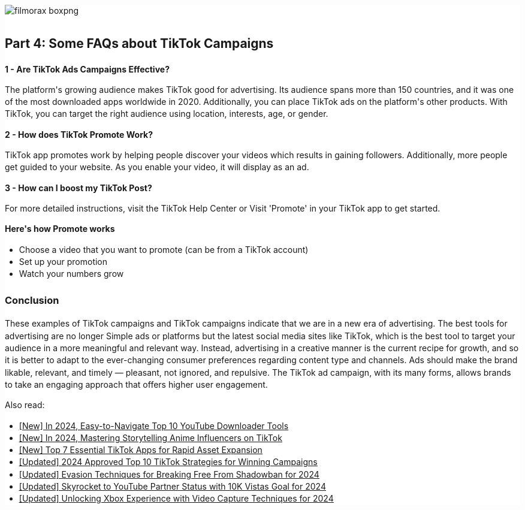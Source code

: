 ![filmorax boxpng ](https://images.wondershare.com/filmora/banner/filmora-latest-product-box-right-side.png)

## Part 4: Some FAQs about TikTok Campaigns

**1 - Are TikTok Ads Campaigns Effective?**

The platform's growing audience makes TikTok good for advertising. Its audience spans more than 150 countries, and it was one of the most downloaded apps worldwide in 2020\. Additionally, you can place TikTok ads on the platform's other products. With TikTok, you can target the right audience using location, interests, age, or gender.

**2 - How does TikTok Promote Work?**

TikTok app promotes work by helping people discover your videos which results in gaining followers. Additionally, more people get guided to your website. As you enable your video, it will display as an ad.

**3 - How can I boost my TikTok Post?**

For more detailed instructions, visit the TikTok Help Center or Visit 'Promote' in your TikTok app to get started.

**Here's how Promote works**

* Choose a video that you want to promote (can be from a TikTok account)
* Set up your promotion
* Watch your numbers grow

### Conclusion

These examples of TikTok campaigns and TikTok campaigns indicate that we are in a new era of advertising. The best tools for advertising are no longer Simple ads or platforms but the latest social media sites like TikTok, which is the best tool to target your audience in a more meaningful and relevant way. Instead, advertising in a creative manner is the current recipe for growth, and so it is better to adapt to the ever-changing consumer preferences regarding content type and channels. Ads should make the brand likable, relevant, and timely — pleasant, not ignored, and repulsive. The TikTok ad campaign, with its many forms, allows brands to take an engaging approach that offers higher user engagement.

<ins class="adsbygoogle"
      style="display:block"
      data-ad-client="ca-pub-7571918770474297"
      data-ad-slot="8358498916"
      data-ad-format="auto"
      data-full-width-responsive="true"></ins>

<span class="atpl-alsoreadstyle">Also read:</span>
<div><ul>
<li><a href="https://facebook-video-footage.techidaily.com/new-in-2024-easy-to-navigate-top-10-youtube-downloader-tools/"><u>[New] In 2024, Easy-to-Navigate Top 10 YouTube Downloader Tools</u></a></li>
<li><a href="https://tiktok-clips.techidaily.com/new-in-2024-mastering-storytelling-anime-influencers-on-tiktok/"><u>[New] In 2024, Mastering Storytelling Anime Influencers on TikTok</u></a></li>
<li><a href="https://tiktok-clips.techidaily.com/new-top-7-essential-tiktok-apps-for-rapid-asset-expansion/"><u>[New] Top 7 Essential TikTok Apps for Rapid Asset Expansion</u></a></li>
<li><a href="https://tiktok-clips.techidaily.com/updated-2024-approved-top-10-tiktok-strategies-for-winning-campaigns/"><u>[Updated] 2024 Approved Top 10 TikTok Strategies for Winning Campaigns</u></a></li>
<li><a href="https://tiktok-clips.techidaily.com/updated-evasion-techniques-for-breaking-free-from-shadowban-for-2024/"><u>[Updated] Evasion Techniques for Breaking Free From Shadowban for 2024</u></a></li>
<li><a href="https://youtube-docs.techidaily.com/ed-skyrocket-to-youtube-partner-status-with-10k-vistas-goal-for-2024/"><u>[Updated] Skyrocket to YouTube Partner Status with 10K Vistas Goal for 2024</u></a></li>
<li><a href="https://digital-screen-recording.techidaily.com/updated-unlocking-xbox-experience-with-video-capture-techniques-for-2024/"><u>[Updated] Unlocking Xbox Experience with Video Capture Techniques for 2024</u></a></li>
